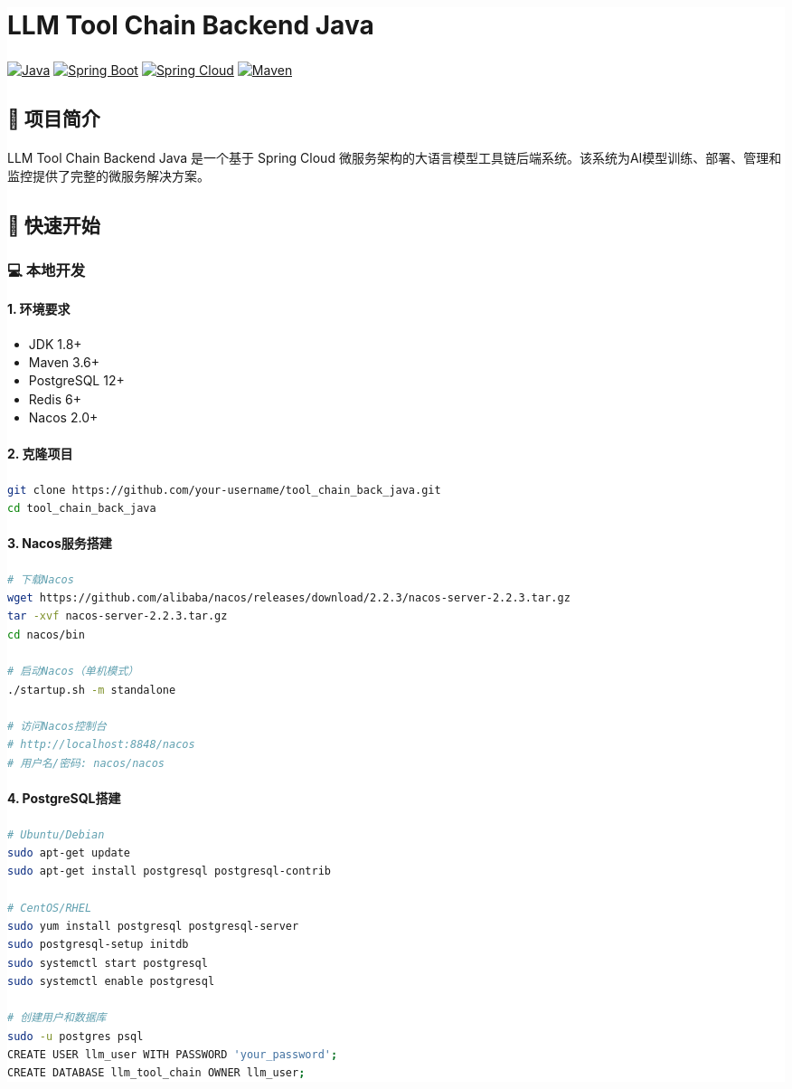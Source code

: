 # LLM Tool Chain Backend Java

[![Java](https://img.shields.io/badge/Java-1.8+-blue.svg)](https://www.oracle.com/java/)
[![Spring Boot](https://img.shields.io/badge/Spring%20Boot-2.6.8-green.svg)](https://spring.io/projects/spring-boot)
[![Spring Cloud](https://img.shields.io/badge/Spring%20Cloud-2021.0.5-blue.svg)](https://spring.io/projects/spring-cloud)
[![Maven](https://img.shields.io/badge/Maven-3.6+-orange.svg)](https://maven.apache.org/)

## 📖 项目简介

LLM Tool Chain Backend Java 是一个基于 Spring Cloud 微服务架构的大语言模型工具链后端系统。该系统为AI模型训练、部署、管理和监控提供了完整的微服务解决方案。



## 🚀 快速开始

### 💻 本地开发

#### 1. 环境要求

- JDK 1.8+
- Maven 3.6+
- PostgreSQL 12+
- Redis 6+
- Nacos 2.0+

#### 2. 克隆项目
```bash
git clone https://github.com/your-username/tool_chain_back_java.git
cd tool_chain_back_java
```

#### 3. Nacos服务搭建
```bash
# 下载Nacos
wget https://github.com/alibaba/nacos/releases/download/2.2.3/nacos-server-2.2.3.tar.gz
tar -xvf nacos-server-2.2.3.tar.gz
cd nacos/bin

# 启动Nacos（单机模式）
./startup.sh -m standalone

# 访问Nacos控制台
# http://localhost:8848/nacos
# 用户名/密码: nacos/nacos
```

#### 4. PostgreSQL搭建
```bash
# Ubuntu/Debian
sudo apt-get update
sudo apt-get install postgresql postgresql-contrib

# CentOS/RHEL
sudo yum install postgresql postgresql-server
sudo postgresql-setup initdb
sudo systemctl start postgresql
sudo systemctl enable postgresql

# 创建用户和数据库
sudo -u postgres psql
CREATE USER llm_user WITH PASSWORD 'your_password';
CREATE DATABASE llm_tool_chain OWNER llm_user;
```